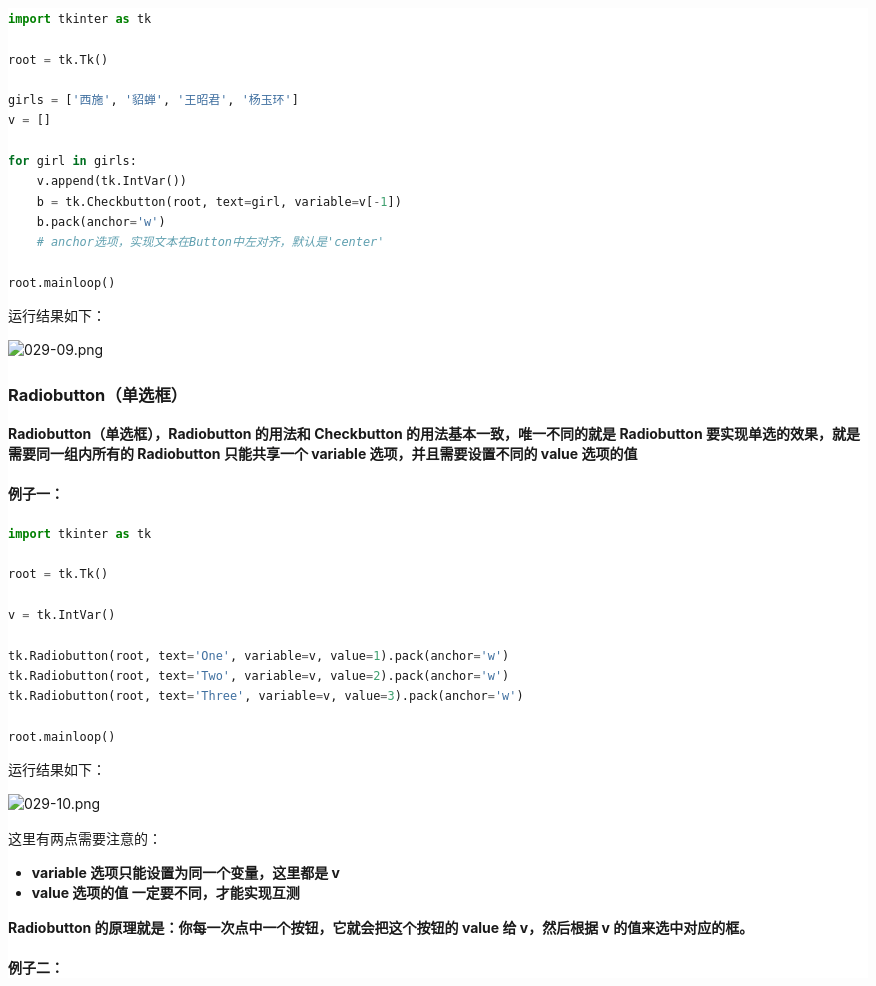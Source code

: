 ```python
import tkinter as tk

root = tk.Tk()

girls = ['西施', '貂蝉', '王昭君', '杨玉环']
v = []

for girl in girls:
    v.append(tk.IntVar())
    b = tk.Checkbutton(root, text=girl, variable=v[-1])
    b.pack(anchor='w')
    # anchor选项，实现文本在Button中左对齐，默认是'center'

root.mainloop()
```

运行结果如下：

![029-09.png](https://www.cdnjson.com/images/2021/07/27/029-09.png)

### Radiobutton（单选框）

**Radiobutton（单选框），Radiobutton 的用法和 Checkbutton 的用法基本一致，唯一不同的就是 Radiobutton 要实现单选的效果，就是需要同一组内所有的 Radiobutton 只能共享一个 variable 选项，并且需要设置不同的 value 选项的值**

#### 例子一：

```python
import tkinter as tk

root = tk.Tk()

v = tk.IntVar()

tk.Radiobutton(root, text='One', variable=v, value=1).pack(anchor='w')
tk.Radiobutton(root, text='Two', variable=v, value=2).pack(anchor='w')
tk.Radiobutton(root, text='Three', variable=v, value=3).pack(anchor='w')

root.mainloop()
```


运行结果如下：

![029-10.png](https://www.cdnjson.com/images/2021/07/27/029-10.png)

这里有两点需要注意的：

- **variable 选项只能设置为同一个变量，这里都是 v**
- **value 选项的值 一定要不同，才能实现互测**

**Radiobutton 的原理就是：你每一次点中一个按钮，它就会把这个按钮的 value 给 v，然后根据 v 的值来选中对应的框。**

#### 例子二：
